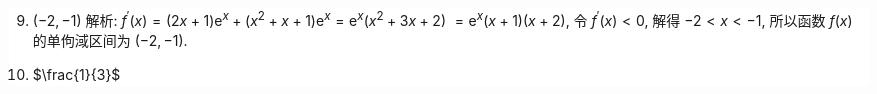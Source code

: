 

9. $(-2,-1)$
解析: $f^{\prime}(x)=(2 x+1) \mathrm{e}^{x}+\left(x^{2}+x+1\right) \mathrm{e}^{x}=\mathrm{e}^{x}\left(x^{2}+3 x+2\right)$ $=\mathrm{e}^{x}(x+1)(x+2)$,
令 $f^{\prime}(x)<0$, 解得 $-2<x<-1$,
所以函数 $f(x)$ 的单佝淢区间为 $(-2,-1)$.

10. $\frac{1}{3}$

